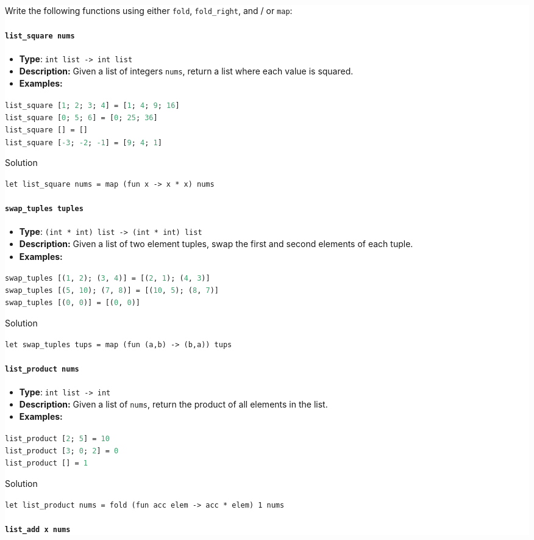 Write the following functions using either `fold`, `fold_right`, and / or `map`:

#### `list_square nums`

- **Type**: `int list -> int list`
- **Description:** Given a list of integers `nums`, return a list where each value is squared.
- **Examples:**

```ocaml
list_square [1; 2; 3; 4] = [1; 4; 9; 16]
list_square [0; 5; 6] = [0; 25; 36]
list_square [] = []
list_square [-3; -2; -1] = [9; 4; 1]
```

Solution

```
let list_square nums = map (fun x -> x * x) nums
```

#### `swap_tuples tuples`

- **Type**: `(int * int) list -> (int * int) list`
- **Description:** Given a list of two element tuples, swap the first and second elements of each tuple.
- **Examples:**

```ocaml
swap_tuples [(1, 2); (3, 4)] = [(2, 1); (4, 3)]
swap_tuples [(5, 10); (7, 8)] = [(10, 5); (8, 7)]
swap_tuples [(0, 0)] = [(0, 0)]
```

Solution

```
let swap_tuples tups = map (fun (a,b) -> (b,a)) tups
```

#### `list_product nums`

- **Type**: `int list -> int`
- **Description:** Given a list of `nums`, return the product of all elements in the list.
- **Examples:**

```ocaml
list_product [2; 5] = 10
list_product [3; 0; 2] = 0
list_product [] = 1
```

Solution

```
let list_product nums = fold (fun acc elem -> acc * elem) 1 nums
```

#### `list_add x nums`

